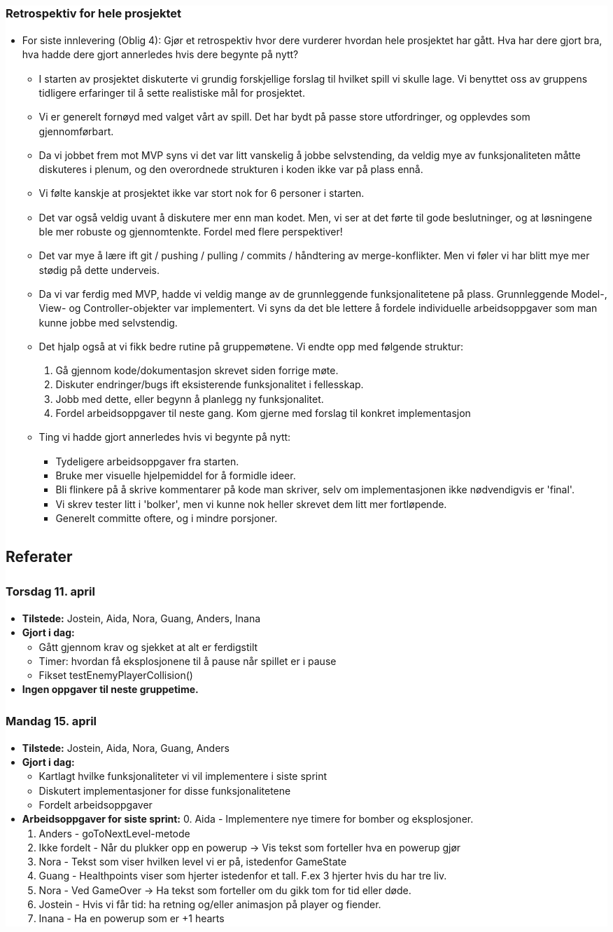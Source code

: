 ### Retrospektiv for hele prosjektet
* For siste innlevering (Oblig 4): Gjør et retrospektiv hvor dere vurderer hvordan hele prosjektet har gått. Hva har dere gjort bra, hva hadde dere gjort annerledes hvis dere begynte på nytt?
	
	- I starten av prosjektet diskuterte vi grundig forskjellige forslag til hvilket spill vi skulle lage. Vi benyttet oss av gruppens tidligere erfaringer til å sette realistiske mål for prosjektet.
   - Vi er generelt fornøyd med valget vårt av spill. Det har bydt på passe store utfordringer, og opplevdes som gjennomførbart.
	- Da vi jobbet frem mot MVP syns vi det var litt vanskelig å jobbe selvstending, da veldig mye av funksjonaliteten måtte diskuteres i plenum, og den overordnede strukturen i koden ikke var på plass ennå. 
	- Vi følte kanskje at prosjektet ikke var stort nok for 6 personer i starten. 
	- Det var også veldig uvant å diskutere mer enn man kodet. Men, vi ser at det førte til gode beslutninger, og at løsningene ble mer robuste og gjennomtenkte. Fordel med flere perspektiver!
	- Det var mye å lære ift git / pushing / pulling / commits / håndtering av merge-konflikter. Men vi føler vi har blitt mye mer stødig på dette underveis.
	- Da vi var ferdig med MVP, hadde vi veldig mange av de grunnleggende funksjonalitetene på plass. Grunnleggende Model-, View- og Controller-objekter var implementert. Vi syns da det ble lettere å fordele individuelle arbeidsoppgaver som man kunne jobbe med selvstendig. 
   - Det hjalp også at vi fikk bedre rutine på gruppemøtene. Vi endte opp med følgende struktur:
      1. Gå gjennom kode/dokumentasjon skrevet siden forrige møte.
      2. Diskuter endringer/bugs ift eksisterende funksjonalitet i fellesskap.
      3. Jobb med dette, eller begynn å planlegg ny funksjonalitet.
      4. Fordel arbeidsoppgaver til neste gang. Kom gjerne med forslag til konkret implementasjon
	
	- Ting vi hadde gjort annerledes hvis vi begynte på nytt:
	   - Tydeligere arbeidsoppgaver fra starten.
	   - Bruke mer visuelle hjelpemiddel for å formidle ideer.
	   - Bli flinkere på å skrive kommentarer på kode man skriver, selv om implementasjonen ikke nødvendigvis er 'final'.
	   - Vi skrev tester litt i 'bolker', men vi kunne nok heller skrevet dem litt mer fortløpende.
	   - Generelt committe oftere, og i mindre porsjoner.

## Referater

### Torsdag 11. april
- **Tilstede:** Jostein, Aida, Nora, Guang, Anders, Inana
- **Gjort i dag:**
  - Gått gjennom krav og sjekket at alt er ferdigstilt
  - Timer: hvordan få eksplosjonene til å pause når spillet er i pause
  - Fikset testEnemyPlayerCollision()
- **Ingen oppgaver til neste gruppetime.**

### Mandag 15. april
- **Tilstede:** Jostein, Aida, Nora, Guang, Anders
- **Gjort i dag:**
  - Kartlagt hvilke funksjonaliteter vi vil implementere i siste sprint
  - Diskutert implementasjoner for disse funksjonalitetene
  - Fordelt arbeidsoppgaver
- **Arbeidsoppgaver for siste sprint:**
  0. Aida - Implementere nye timere for bomber og eksplosjoner.
  1. Anders - goToNextLevel-metode
  2. Ikke fordelt - Når du plukker opp en powerup -> Vis tekst som forteller hva en powerup gjør
  3. Nora - Tekst som viser hvilken level vi er på, istedenfor GameState
  4. Guang - Healthpoints viser som hjerter istedenfor et tall. F.ex 3 hjerter hvis du har tre liv.
  5. Nora - Ved GameOver -> Ha tekst som forteller om du gikk tom for tid eller døde.
  6. Jostein - Hvis vi får tid: ha retning og/eller animasjon på player og fiender.
  7. Inana - Ha en powerup som er +1 hearts
